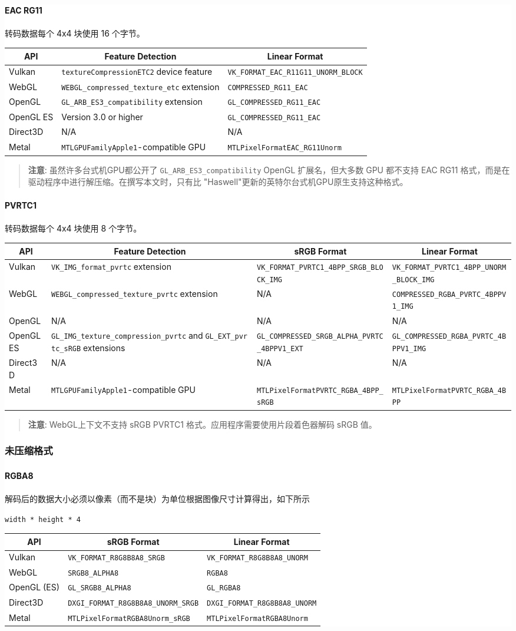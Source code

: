#### EAC RG11

转码数据每个 4x4 块使用 16 个字节。

| API | Feature Detection | Linear Format |
|-|-|-|
| Vulkan | `textureCompressionETC2` device feature | `VK_FORMAT_EAC_R11G11_UNORM_BLOCK` |
| WebGL | `WEBGL_compressed_texture_etc` extension | `COMPRESSED_RG11_EAC` |
| OpenGL | `GL_ARB_ES3_compatibility` extension | `GL_COMPRESSED_RG11_EAC` |
| OpenGL ES | Version 3.0 or higher | `GL_COMPRESSED_RG11_EAC` |
| Direct3D | N/A | N/A |
| Metal | `MTLGPUFamilyApple1`-compatible GPU | `MTLPixelFormatEAC_RG11Unorm` |

> **注意**: 虽然许多台式机GPU都公开了 `GL_ARB_ES3_compatibility` OpenGL 扩展名，但大多数 GPU 都不支持 EAC RG11 格式，而是在驱动程序中进行解压缩。在撰写本文时，只有比 "Haswell"更新的英特尔台式机GPU原生支持这种格式。

#### PVRTC1

转码数据每个 4x4 块使用 8 个字节。

| API | Feature Detection | sRGB Format | Linear Format |
|-|-|-|-|
| Vulkan | `VK_IMG_format_pvrtc` extension | `VK_FORMAT_PVRTC1_4BPP_SRGB_BLOCK_IMG` | `VK_FORMAT_PVRTC1_4BPP_UNORM_BLOCK_IMG` |
| WebGL | `WEBGL_compressed_texture_pvrtc` extension | N/A | `COMPRESSED_RGBA_PVRTC_4BPPV1_IMG` |
| OpenGL | N/A | N/A | N/A |
| OpenGL ES | `GL_IMG_texture_compression_pvrtc` and `GL_EXT_pvrtc_sRGB` extensions | `GL_COMPRESSED_SRGB_ALPHA_PVRTC_4BPPV1_EXT` | `GL_COMPRESSED_RGBA_PVRTC_4BPPV1_IMG` |
| Direct3D | N/A | N/A | N/A |
| Metal | `MTLGPUFamilyApple1`-compatible GPU | `MTLPixelFormatPVRTC_RGBA_4BPP_sRGB` | `MTLPixelFormatPVRTC_RGBA_4BPP` |

> **注意**: WebGL上下文不支持 sRGB PVRTC1 格式。应用程序需要使用片段着色器解码 sRGB 值。

### 未压缩格式

#### RGBA8

解码后的数据大小必须以像素（而不是块）为单位根据图像尺寸计算得出，如下所示
```
width * height * 4
```

| API | sRGB Format | Linear Format |
|-|-|-|
| Vulkan | `VK_FORMAT_R8G8B8A8_SRGB` | `VK_FORMAT_R8G8B8A8_UNORM` |
| WebGL | `SRGB8_ALPHA8` | `RGBA8` |
| OpenGL (ES) | `GL_SRGB8_ALPHA8` | `GL_RGBA8` |
| Direct3D | `DXGI_FORMAT_R8G8B8A8_UNORM_SRGB` | `DXGI_FORMAT_R8G8B8A8_UNORM` |
| Metal | `MTLPixelFormatRGBA8Unorm_sRGB` | `MTLPixelFormatRGBA8Unorm` |
